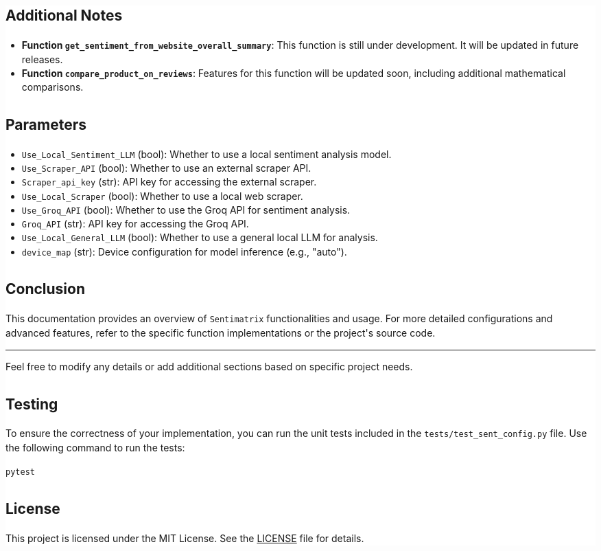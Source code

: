 ## Additional Notes

- **Function `get_sentiment_from_website_overall_summary`**: This function is still under development. It will be updated in future releases.
- **Function `compare_product_on_reviews`**: Features for this function will be updated soon, including additional mathematical comparisons.

## Parameters

- `Use_Local_Sentiment_LLM` (bool): Whether to use a local sentiment analysis model.
- `Use_Scraper_API` (bool): Whether to use an external scraper API.
- `Scraper_api_key` (str): API key for accessing the external scraper.
- `Use_Local_Scraper` (bool): Whether to use a local web scraper.
- `Use_Groq_API` (bool): Whether to use the Groq API for sentiment analysis.
- `Groq_API` (str): API key for accessing the Groq API.
- `Use_Local_General_LLM` (bool): Whether to use a general local LLM for analysis.
- `device_map` (str): Device configuration for model inference (e.g., "auto").

## Conclusion

This documentation provides an overview of `Sentimatrix` functionalities and usage. For more detailed configurations and advanced features, refer to the specific function implementations or the project's source code.

---

Feel free to modify any details or add additional sections based on specific project needs.

## Testing

To ensure the correctness of your implementation, you can run the unit tests included in the `tests/test_sent_config.py` file. Use the following command to run the tests:

```bash
pytest
```

## License

This project is licensed under the MIT License. See the [LICENSE](LICENSE) file for details.
